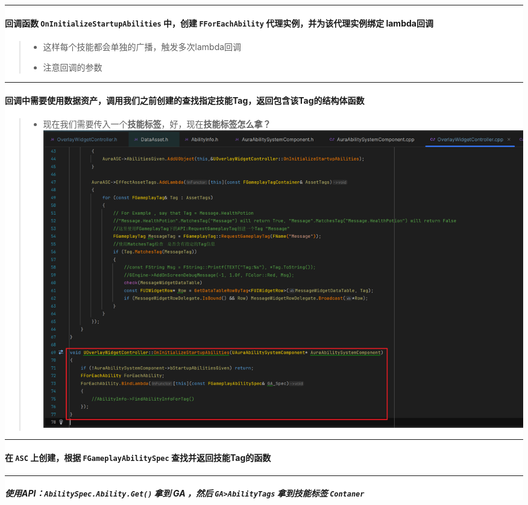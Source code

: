 
------

#### 回调函数 `OnInitializeStartupAbilities` 中，创建 `FForEachAbility` 代理实例，并为该代理实例绑定 lambda回调

>   - 这样每个技能都会单独的广播，触发多次lambda回调
>
>   - 注意回调的参数


------

#### 回调中需要使用数据资产，调用我们之前创建的查找指定技能Tag，返回包含该Tag的结构体函数

>   - 现在我们需要传入一个**技能标签**，好，现在**技能标签怎么拿？**![这里是图片](./Image/GAS_113/31.png)
>


------

#### 在 `ASC` 上创建，根据 `FGameplayAbilitySpec` 查找并返回技能Tag的函数


------

##### 使用API：`AbilitySpec.Ability.Get()` 拿到 GA ，然后 `GA>AbilityTags` 拿到技能标签 `Contaner`
